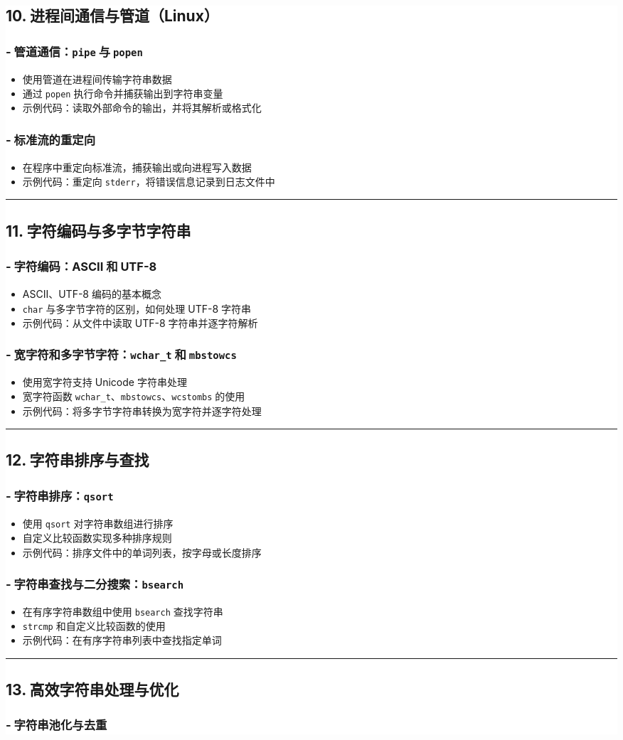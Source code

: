 
## 10. 进程间通信与管道（Linux）

### - 管道通信：`pipe` 与 `popen`

- 使用管道在进程间传输字符串数据
- 通过 `popen` 执行命令并捕获输出到字符串变量
- 示例代码：读取外部命令的输出，并将其解析或格式化

### - 标准流的重定向

- 在程序中重定向标准流，捕获输出或向进程写入数据
- 示例代码：重定向 `stderr`，将错误信息记录到日志文件中

---

## 11. 字符编码与多字节字符串

### - 字符编码：ASCII 和 UTF-8

- ASCII、UTF-8 编码的基本概念
- `char` 与多字节字符的区别，如何处理 UTF-8 字符串
- 示例代码：从文件中读取 UTF-8 字符串并逐字符解析

### - 宽字符和多字节字符：`wchar_t` 和 `mbstowcs`

- 使用宽字符支持 Unicode 字符串处理
- 宽字符函数 `wchar_t`、`mbstowcs`、`wcstombs` 的使用
- 示例代码：将多字节字符串转换为宽字符并逐字符处理

---

## 12. 字符串排序与查找

### - 字符串排序：`qsort`

- 使用 `qsort` 对字符串数组进行排序
- 自定义比较函数实现多种排序规则
- 示例代码：排序文件中的单词列表，按字母或长度排序

### - 字符串查找与二分搜索：`bsearch`

- 在有序字符串数组中使用 `bsearch` 查找字符串
- `strcmp` 和自定义比较函数的使用
- 示例代码：在有序字符串列表中查找指定单词

---

## 13. 高效字符串处理与优化

### - 字符串池化与去重
